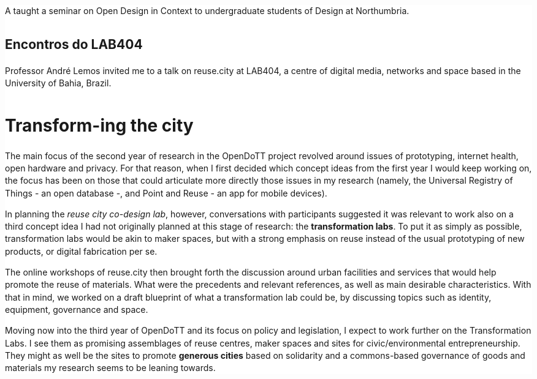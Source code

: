 A taught a seminar on Open Design in Context to undergraduate students of Design at Northumbria.

## Encontros do LAB404

Professor André Lemos invited me to a talk on reuse.city at LAB404, a centre of digital media, networks and space based in the University of Bahia, Brazil.

# Transform-ing the city

The main focus of the second year of research in the OpenDoTT project revolved around issues of prototyping, internet health, open hardware and privacy. For that reason, when I first decided which concept ideas from the first year I would keep working on, the focus has been on those that could articulate more directly those issues in my research (namely, the Universal Registry of Things - an open database -, and Point and Reuse - an app for mobile devices).

In planning the *reuse city co-design lab*, however, conversations with participants suggested it was relevant to work also on a third concept idea I had not originally planned at this stage of research: the **transformation labs**. To put it as simply as possible, transformation labs would be akin to maker spaces, but with a strong emphasis on reuse instead of the usual prototyping of new products, or digital fabrication per se.

The online workshops of reuse.city then brought forth the discussion around urban facilities and services that would help promote the reuse of materials. What were the precedents and relevant references, as well as main desirable characteristics. With that in mind, we worked on a draft blueprint of what a transformation lab could be, by discussing topics such as identity, equipment, governance and space.

Moving now into the third year of OpenDoTT and its focus on policy and legislation, I expect to work further on the Transformation Labs. I see them as promising assemblages of reuse centres, maker spaces and sites for civic/environmental entrepreneurship. They might as well be the sites to promote **generous cities** based on solidarity and a commons-based governance of goods and materials my research seems to be leaning towards.
